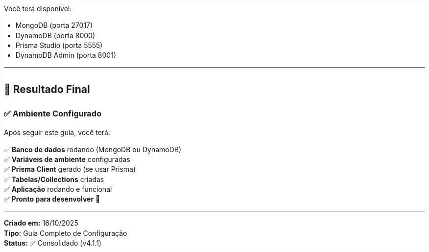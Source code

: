 Você terá disponível:

- MongoDB (porta 27017)
- DynamoDB (porta 8000)
- Prisma Studio (porta 5555)
- DynamoDB Admin (porta 8001)

---

## 🎯 Resultado Final

### ✅ Ambiente Configurado

Após seguir este guia, você terá:

✅ **Banco de dados** rodando (MongoDB ou DynamoDB)  
✅ **Variáveis de ambiente** configuradas  
✅ **Prisma Client** gerado (se usar Prisma)  
✅ **Tabelas/Collections** criadas  
✅ **Aplicação** rodando e funcional  
✅ **Pronto para desenvolver** 🚀

---

**Criado em:** 16/10/2025  
**Tipo:** Guia Completo de Configuração  
**Status:** ✅ Consolidado (v4.1.1)
